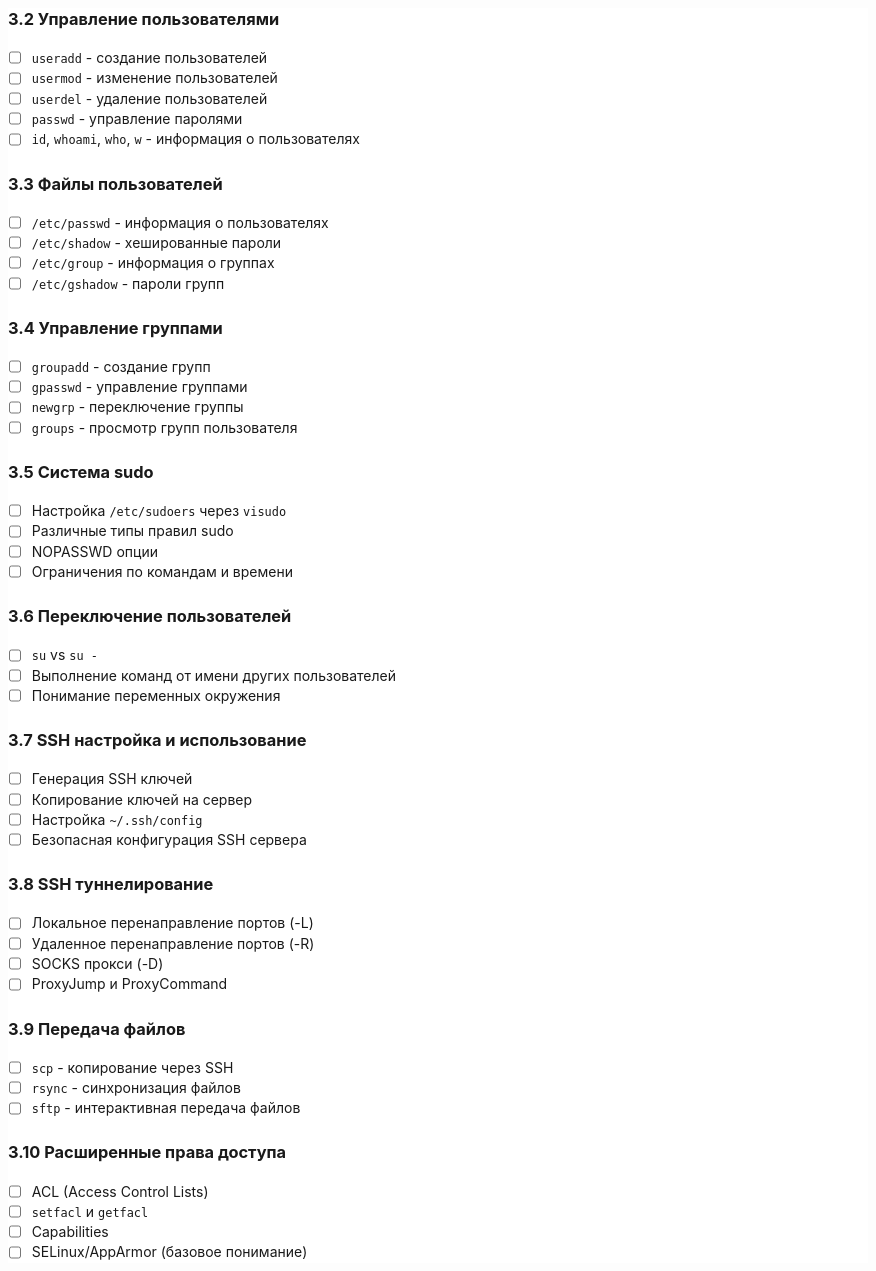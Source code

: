 ### 3.2 Управление пользователями
- [ ] `useradd` - создание пользователей
- [ ] `usermod` - изменение пользователей
- [ ] `userdel` - удаление пользователей
- [ ] `passwd` - управление паролями
- [ ] `id`, `whoami`, `who`, `w` - информация о пользователях

### 3.3 Файлы пользователей
- [ ] `/etc/passwd` - информация о пользователях
- [ ] `/etc/shadow` - хешированные пароли
- [ ] `/etc/group` - информация о группах
- [ ] `/etc/gshadow` - пароли групп

### 3.4 Управление группами
- [ ] `groupadd` - создание групп
- [ ] `gpasswd` - управление группами
- [ ] `newgrp` - переключение группы
- [ ] `groups` - просмотр групп пользователя

### 3.5 Система sudo
- [ ] Настройка `/etc/sudoers` через `visudo`
- [ ] Различные типы правил sudo
- [ ] NOPASSWD опции
- [ ] Ограничения по командам и времени

### 3.6 Переключение пользователей
- [ ] `su` vs `su -`
- [ ] Выполнение команд от имени других пользователей
- [ ] Понимание переменных окружения

### 3.7 SSH настройка и использование
- [ ] Генерация SSH ключей
- [ ] Копирование ключей на сервер
- [ ] Настройка `~/.ssh/config`
- [ ] Безопасная конфигурация SSH сервера

### 3.8 SSH туннелирование
- [ ] Локальное перенаправление портов (-L)
- [ ] Удаленное перенаправление портов (-R)
- [ ] SOCKS прокси (-D)
- [ ] ProxyJump и ProxyCommand

### 3.9 Передача файлов
- [ ] `scp` - копирование через SSH
- [ ] `rsync` - синхронизация файлов
- [ ] `sftp` - интерактивная передача файлов

### 3.10 Расширенные права доступа
- [ ] ACL (Access Control Lists)
- [ ] `setfacl` и `getfacl`
- [ ] Capabilities
- [ ] SELinux/AppArmor (базовое понимание)
